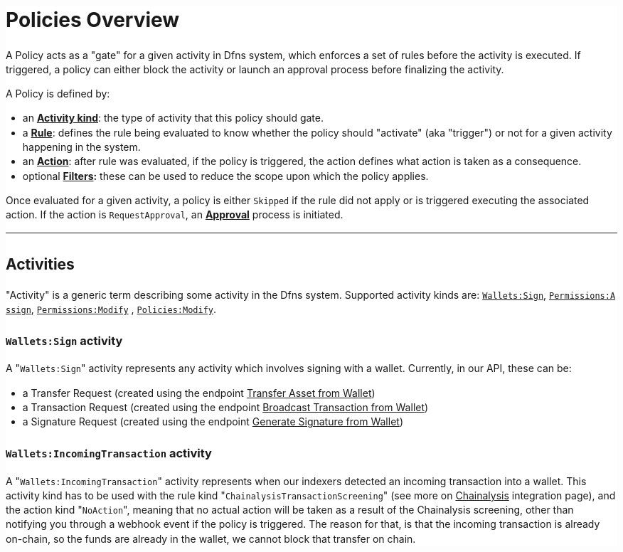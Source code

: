 # Policies Overview

A Policy acts as a "gate" for a given activity in Dfns system, which enforces a set of rules before the activity is executed. If triggered, a policy can either block the activity or launch an approval process before finalizing the activity.

A Policy is defined by:

* an [**Activity kind**](policies.md#activities): the type of activity that this policy should gate.
* a [**Rule**](policies.md#policy-rules): defines the rule being evaluated to know whether the policy should "activate" (aka "trigger") or not for a given activity happening in the system.
* an [**Action**](policies.md#policy-action): after rule was evaluated, if the policy is triggered, the action defines what action is taken as a consequence.
* optional [**Filters**](policies.md#policy-filters)**:** these can be used to reduce the scope upon which the policy applies.

Once evaluated for a given activity, a policy is either `Skipped` if the rule did not apply or is triggered executing the associated action. If the action is `RequestApproval`, an [**Approval**](policies.md#approval) process is initiated.



***

## Activities

"Activity" is a generic term describing some activity in the Dfns system. Supported activity kinds are: [`Wallets:Sign`](policies.md#wallets-sign-activity), [`Permissions:Assign`](policies.md#permissions-assign-activity), [`Permissions:Modify`](policies.md#permissions-modify-activity) , [`Policies:Modify`](policies.md#policies-modify-activity).&#x20;

### `Wallets:Sign` activity

A "`Wallets:Sign`" activity represents any activity which involves signing with a wallet. Currently, in our API, these can be:

* a Transfer Request (created using the endpoint [Transfer Asset from Wallet](../wallets/transfer-asset-from-wallet.md))
* a Transaction Request (created using the endpoint [Broadcast Transaction from Wallet](../wallets/broadcast-transaction-from-wallet/))
* a Signature Request (created using the endpoint [Generate Signature from Wallet](../wallets/generate-signature-from-wallet/))

### `Wallets:IncomingTransaction` activity

A "`Wallets:IncomingTransaction`" activity represents when our indexers detected an incoming transaction into a wallet. This activity kind has to be used with the rule kind "`ChainalysisTransactionScreening`" (see more on [Chainalysis](../../integrations/aml-kyt/chainalysis.md) integration page), and the action kind "`NoAction`", meaning that no actual action will be taken as a result of the Chainalysis screening, other than notifying you through a webhook event if the policy is triggered. The reason for that, is that the incoming transaction is already on-chain, so the funds are already in the wallet, we cannot block that transfer on chain.
